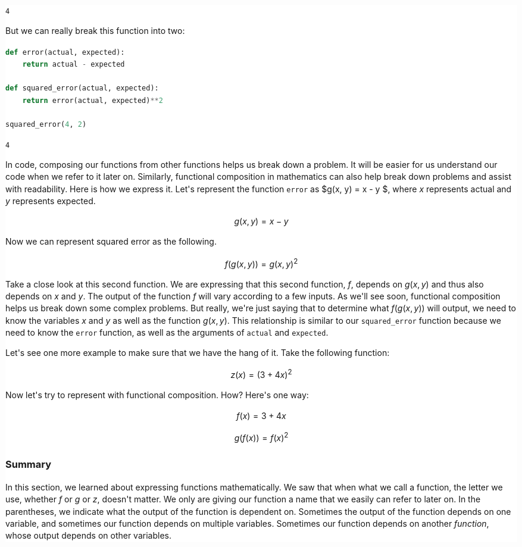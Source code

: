     4



But we can really break this function into two:


```python
def error(actual, expected):
    return actual - expected
    
def squared_error(actual, expected):
    return error(actual, expected)**2

squared_error(4, 2)
```




    4



In code, composing our functions from other functions helps us break down a problem.  It will be easier for us understand our code when we refer to it later on.  Similarly, functional composition in mathematics can also help break down problems and assist with readability.  Here is how we express it.  Let's represent the function `error` as $g(x, y) = x - y $, where $x$ represents actual and $y$ represents expected. 

$$g(x, y) = x - y  $$

Now we can represent squared error as the following.

$$ f(g(x, y)) = g(x, y) ^2 $$

Take a close look at this second function.  We are expressing that this second function, $f$, depends on $g(x, y)$ and thus also depends on $x$ and $y$.  The output of the function $f$ will vary according to a few inputs.  As we'll see soon, functional composition helps us break down some complex problems.  But really, we're just saying that to determine what $f(g(x,y))$ will output, we need to know the variables $x$ and $y$ as well as the function $g(x, y)$.  This relationship is similar to our `squared_error` function because we need to know the `error` function, as well as the arguments of `actual` and `expected`.  

Let's see one more example to make sure that we have the hang of it.  Take the following function:

$$z(x) = (3 + 4x)^2$$  

Now let's try to represent with functional composition.  How?  Here's one way:

$$f(x) = 3 + 4x $$ 

$$ g(f(x)) = f(x)^2 $$

### Summary

In this section, we learned about expressing functions mathematically.  We saw that when what we call a function, the letter we use, whether $f$ or $g$ or $z$, doesn't matter.  We only are giving our function a name that we easily can refer to later on.  In the parentheses, we indicate what the output of the function is dependent on.  Sometimes the output of the function depends on one variable, and sometimes our function depends on multiple variables.  Sometimes our function depends on another *function*, whose output depends on other variables.  

